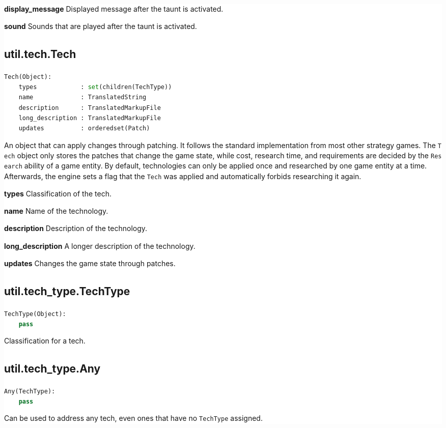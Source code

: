 **display_message**
Displayed message after the taunt is activated.

**sound**
Sounds that are played after the taunt is activated.

## util.tech.Tech

```python
Tech(Object):
    types            : set(children(TechType))
    name             : TranslatedString
    description      : TranslatedMarkupFile
    long_description : TranslatedMarkupFile
    updates          : orderedset(Patch)
```

An object that can apply changes through patching. It follows the standard implementation from most other strategy games. The `Tech` object only stores the patches that change the game state, while cost, research time, and requirements are decided by the `Research` ability of a game entity. By default, technologies can only be applied once and researched by one game entity at a time. Afterwards, the engine sets a flag that the `Tech` was applied and automatically forbids researching it again.

**types**
Classification of the tech.

**name**
Name of the technology.

**description**
Description of the technology.

**long_description**
A longer description of the technology.

**updates**
Changes the game state through patches.

## util.tech_type.TechType

```python
TechType(Object):
    pass
```

Classification for a tech.

## util.tech_type.Any

```python
Any(TechType):
    pass
```

Can be used to address any tech, even ones that have no `TechType` assigned.
